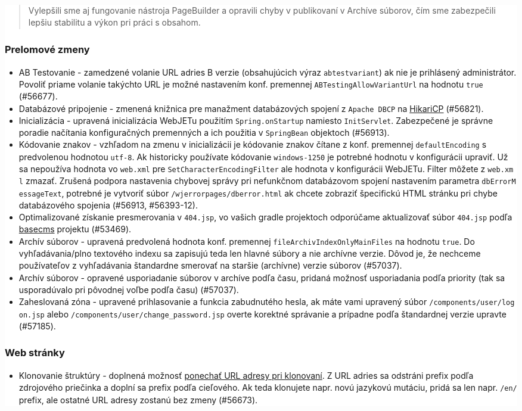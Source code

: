 > Vylepšili sme aj fungovanie nástroja PageBuilder a opravili chyby v publikovaní v Archíve súborov, čím sme zabezpečili lepšiu stabilitu a výkon pri práci s obsahom.

### Prelomové zmeny

- AB Testovanie - zamedzené volanie URL adries B verzie (obsahujúcich výraz `abtestvariant`) ak nie je prihlásený administrátor. Povoliť priame volanie takýchto URL je možné nastavením konf. premennej `ABTestingAllowVariantUrl` na hodnotu `true` (#56677).
- Databázové pripojenie - zmenená knižnica pre manažment databázových spojení z `Apache DBCP` na [HikariCP](https://github.com/brettwooldridge/HikariCP) (#56821).
- Inicializácia - upravená inicializácia WebJETu použitím `Spring.onStartup` namiesto `InitServlet`. Zabezpečené je správne poradie načítania konfiguračných premenných a ich použitia v `SpringBean` objektoch (#56913).
- Kódovanie znakov - vzhľadom na zmenu v inicializácii je kódovanie znakov čítane z konf. premennej `defaultEncoding` s predvolenou hodnotou `utf-8`. Ak historicky používate kódovanie `windows-1250` je potrebné hodnotu v konfigurácii upraviť. Už sa nepoužíva hodnota vo `web.xml` pre `SetCharacterEncodingFilter` ale hodnota v konfigurácii WebJETu. Filter môžete z `web.xml` zmazať. Zrušená podpora nastavenia chybovej správy pri nefunkčnom databázovom spojení nastavením parametra `dbErrorMessageText`, potrebné je vytvoriť súbor `/wjerrorpages/dberror.html` ak chcete zobraziť špecifickú HTML stránku pri chybe databázového spojenia (#56913, #56393-12).
- Optimalizované získanie presmerovania v `404.jsp`, vo vašich gradle projektoch odporúčame aktualizovať súbor `404.jsp` podľa [basecms](https://github.com/webjetcms/basecms/blob/master/src/main/webapp/404.jsp) projektu (#53469).
- Archív súborov - upravená predvolená hodnota konf. premennej `fileArchivIndexOnlyMainFiles` na hodnotu `true`. Do vyhľadávania/plno textového indexu sa zapisujú teda len hlavné súbory a nie archívne verzie. Dôvod je, že nechceme používateľov z vyhľadávania štandardne smerovať na staršie (archívne) verzie súborov (#57037).
- Archív súborov - opravené usporiadanie súborov v archíve podľa času, pridaná možnosť usporiadania podľa priority (tak sa usporadúvalo pri pôvodnej voľbe podľa času) (#57037).
- Zaheslovaná zóna - upravené prihlasovanie a funkcia zabudnutého hesla, ak máte vami upravený súbor `/components/user/logon.jsp` alebo `/components/user/change_password.jsp` overte korektné správanie a prípadne podľa štandardnej verzie upravte (#57185).

### Web stránky

- Klonovanie štruktúry - doplnená možnosť [ponechať URL adresy pri klonovaní](redactor/apps/clone-structure/README.md). Z URL adries sa odstráni prefix podľa zdrojového priečinka a doplní sa prefix podľa cieľového. Ak teda klonujete napr. novú jazykovú mutáciu, pridá sa len napr. `/en/` prefix, ale ostatné URL adresy zostanú bez zmeny (#56673).
